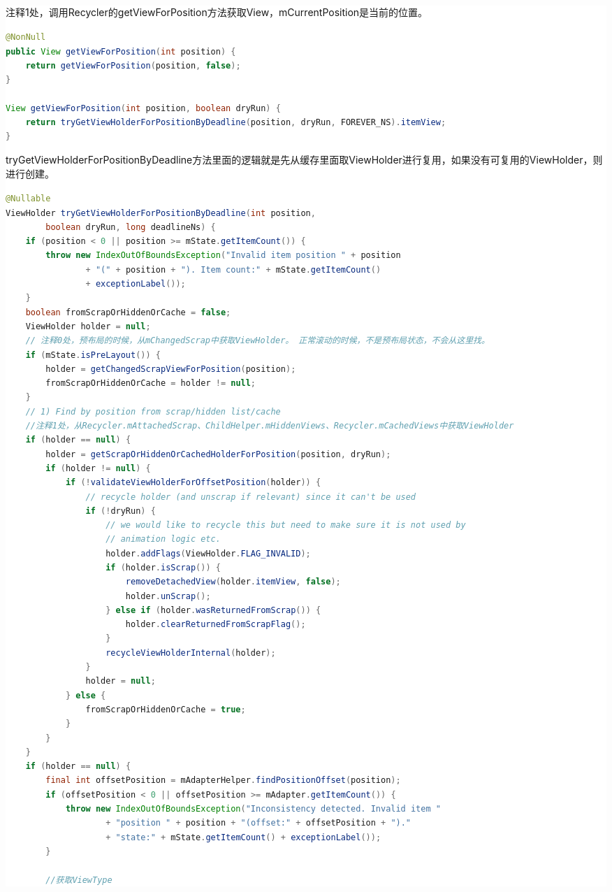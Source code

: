 注释1处，调用Recycler的getViewForPosition方法获取View，mCurrentPosition是当前的位置。

```java
@NonNull
public View getViewForPosition(int position) {
    return getViewForPosition(position, false);
}

View getViewForPosition(int position, boolean dryRun) {
    return tryGetViewHolderForPositionByDeadline(position, dryRun, FOREVER_NS).itemView;
}
```

tryGetViewHolderForPositionByDeadline方法里面的逻辑就是先从缓存里面取ViewHolder进行复用，如果没有可复用的ViewHolder，则进行创建。

```java
@Nullable
ViewHolder tryGetViewHolderForPositionByDeadline(int position,
        boolean dryRun, long deadlineNs) {
    if (position < 0 || position >= mState.getItemCount()) {
        throw new IndexOutOfBoundsException("Invalid item position " + position
                + "(" + position + "). Item count:" + mState.getItemCount()
                + exceptionLabel());
    }
    boolean fromScrapOrHiddenOrCache = false;
    ViewHolder holder = null;
    // 注释0处，预布局的时候，从mChangedScrap中获取ViewHolder。 正常滚动的时候，不是预布局状态，不会从这里找。
    if (mState.isPreLayout()) {
        holder = getChangedScrapViewForPosition(position);
        fromScrapOrHiddenOrCache = holder != null;
    }
    // 1) Find by position from scrap/hidden list/cache
    //注释1处，从Recycler.mAttachedScrap、ChildHelper.mHiddenViews、Recycler.mCachedViews中获取ViewHolder
    if (holder == null) {
        holder = getScrapOrHiddenOrCachedHolderForPosition(position, dryRun);
        if (holder != null) {
            if (!validateViewHolderForOffsetPosition(holder)) {
                // recycle holder (and unscrap if relevant) since it can't be used
                if (!dryRun) {
                    // we would like to recycle this but need to make sure it is not used by
                    // animation logic etc.
                    holder.addFlags(ViewHolder.FLAG_INVALID);
                    if (holder.isScrap()) {
                        removeDetachedView(holder.itemView, false);
                        holder.unScrap();
                    } else if (holder.wasReturnedFromScrap()) {
                        holder.clearReturnedFromScrapFlag();
                    }
                    recycleViewHolderInternal(holder);
                }
                holder = null;
            } else {
                fromScrapOrHiddenOrCache = true;
            }
        }
    }
    if (holder == null) {
        final int offsetPosition = mAdapterHelper.findPositionOffset(position);
        if (offsetPosition < 0 || offsetPosition >= mAdapter.getItemCount()) {
            throw new IndexOutOfBoundsException("Inconsistency detected. Invalid item "
                    + "position " + position + "(offset:" + offsetPosition + ")."
                    + "state:" + mState.getItemCount() + exceptionLabel());
        }
       
        //获取ViewType
```